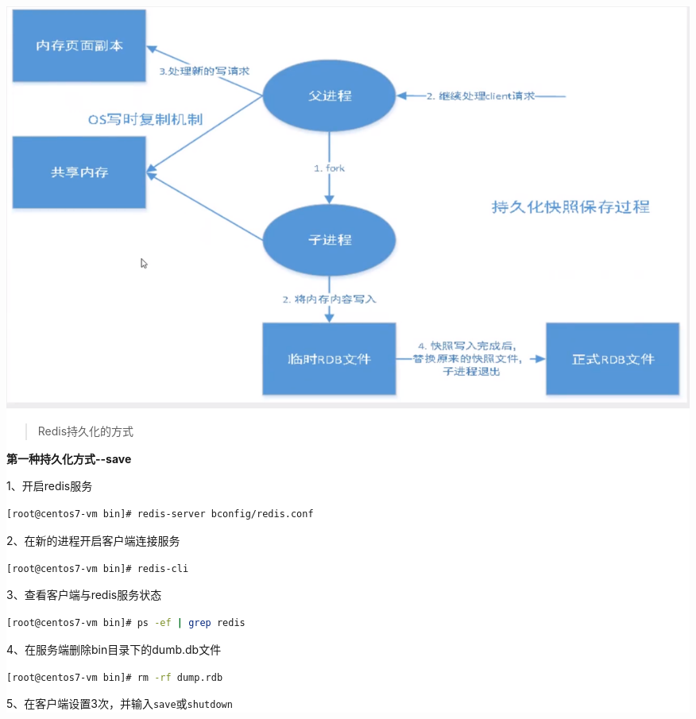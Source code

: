 ![2265206-20210116173932023-697643753](redis.assets/2265206-20210116173932023-697643753.png)

> Redis持久化的方式

**第一种持久化方式--save**

1、开启redis服务

```bash
[root@centos7-vm bin]# redis-server bconfig/redis.conf
```

2、在新的进程开启客户端连接服务

```bash
[root@centos7-vm bin]# redis-cli
```

3、查看客户端与redis服务状态

```bash
[root@centos7-vm bin]# ps -ef | grep redis
```

4、在服务端删除bin目录下的dumb.db文件

```bash
[root@centos7-vm bin]# rm -rf dump.rdb
```

5、在客户端设置3次，并输入`save`或`shutdown`
